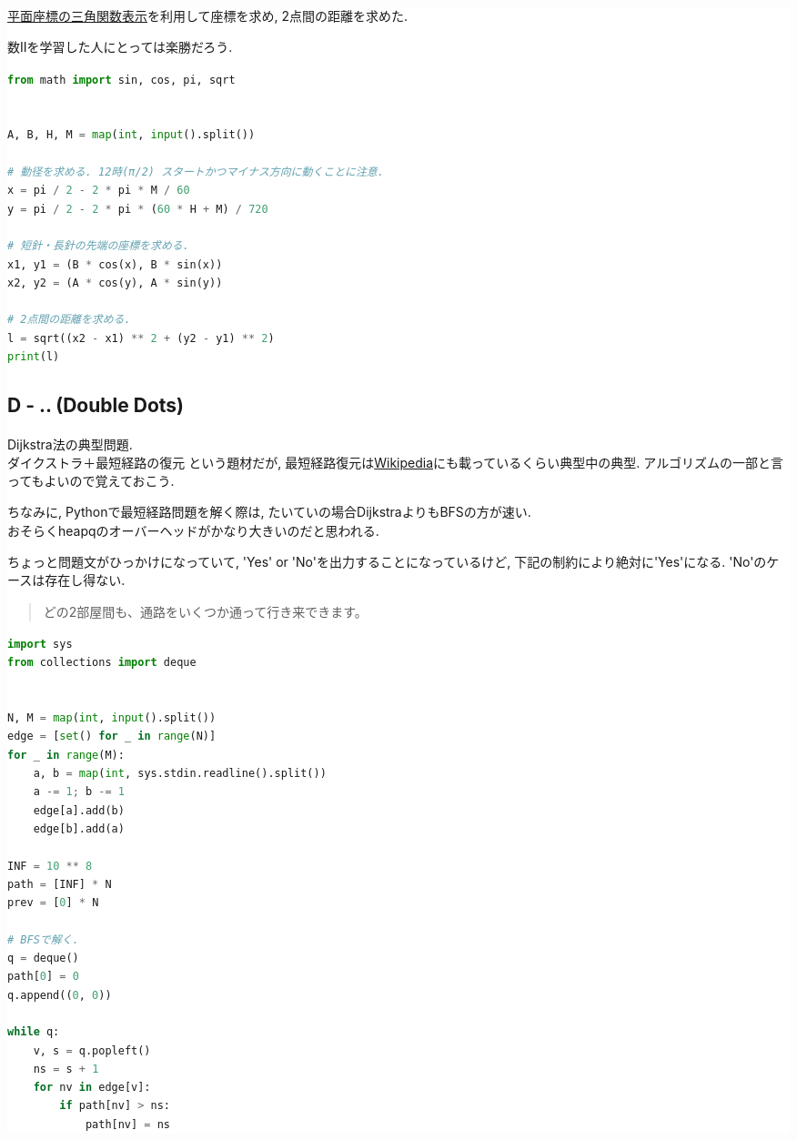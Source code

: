 [平面座標の三角関数表示](http://www.core.kochi-tech.ac.jp/m_inoue/work/pdf/2004/nyumon04/39.pdf)を利用して座標を求め, 2点間の距離を求めた.  

数Ⅱを学習した人にとっては楽勝だろう.  


```python
from math import sin, cos, pi, sqrt


A, B, H, M = map(int, input().split())

# 動径を求める. 12時(π/2) スタートかつマイナス方向に動くことに注意.
x = pi / 2 - 2 * pi * M / 60
y = pi / 2 - 2 * pi * (60 * H + M) / 720

# 短針・長針の先端の座標を求める.
x1, y1 = (B * cos(x), B * sin(x))
x2, y2 = (A * cos(y), A * sin(y))

# 2点間の距離を求める.  
l = sqrt((x2 - x1) ** 2 + (y2 - y1) ** 2)
print(l)
```

## D - .. (Double Dots)
Dijkstra法の典型問題.  
ダイクストラ＋最短経路の復元 という題材だが, 最短経路復元は[Wikipedia](https://ja.wikipedia.org/wiki/%E3%83%80%E3%82%A4%E3%82%AF%E3%82%B9%E3%83%88%E3%83%A9%E6%B3%95#%E6%93%AC%E4%BC%BC%E3%82%B3%E3%83%BC%E3%83%89)にも載っているくらい典型中の典型. アルゴリズムの一部と言ってもよいので覚えておこう.  

ちなみに, Pythonで最短経路問題を解く際は, たいていの場合DijkstraよりもBFSの方が速い.  
おそらくheapqのオーバーヘッドがかなり大きいのだと思われる. 

ちょっと問題文がひっかけになっていて, 'Yes' or 'No'を出力することになっているけど, 下記の制約により絶対に'Yes'になる. 'No'のケースは存在し得ない.

> どの$2$部屋間も、通路をいくつか通って行き来できます。


```python
import sys
from collections import deque


N, M = map(int, input().split())
edge = [set() for _ in range(N)]
for _ in range(M):
    a, b = map(int, sys.stdin.readline().split())
    a -= 1; b -= 1
    edge[a].add(b)
    edge[b].add(a)

INF = 10 ** 8
path = [INF] * N
prev = [0] * N

# BFSで解く.
q = deque()
path[0] = 0
q.append((0, 0))

while q:
    v, s = q.popleft()
    ns = s + 1
    for nv in edge[v]:
        if path[nv] > ns:
            path[nv] = ns
```